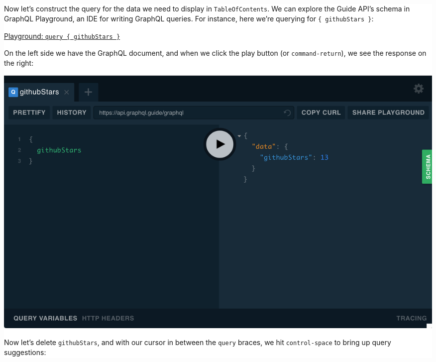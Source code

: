 Now let’s construct the query for the data we need to display in
`TableOfContents`. We can explore the Guide API’s schema in GraphQL Playground, an IDE for writing GraphQL queries. For instance, here we’re querying for `{ githubStars }`:

[Playground: `query { githubStars }`](https://graphqlbin.com/VO1qTg)

On the left side we have the GraphQL document, and when we click the play button (or `command-return`), we see the response on the right:

![Playground with githubStars query](/img/play-githubStars.png)

Now let’s delete `githubStars`, and with our cursor in between the `query` braces, we hit `control-space` to bring up query suggestions:
